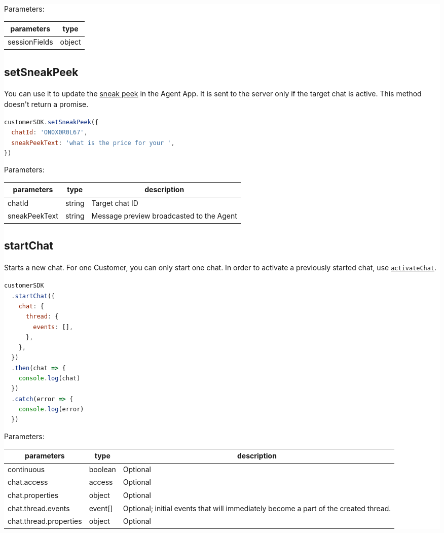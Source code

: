 Parameters:

| parameters    | type   |
| ------------- | ------ |
| sessionFields | object |

## setSneakPeek

You can use it to update the [sneak peek](https://www.livechatinc.com/blog/customer-message-sneak-peak/) in the Agent App.
It is sent to the server only if the target chat is active. This method doesn't return a promise.

```js
customerSDK.setSneakPeek({
  chatId: 'ON0X0R0L67',
  sneakPeekText: 'what is the price for your ',
})
```

Parameters:

| parameters    | type   | description                              |
| ------------- | ------ | ---------------------------------------- |
| chatId        | string | Target chat ID                           |
| sneakPeekText | string | Message preview broadcasted to the Agent |

## startChat

Starts a new chat. For one Customer, you can only start one chat.
In order to activate a previously started chat, use [`activateChat`](#activateChat).

```js
customerSDK
  .startChat({
    chat: {
      thread: {
        events: [],
      },
    },
  })
  .then(chat => {
    console.log(chat)
  })
  .catch(error => {
    console.log(error)
  })
```

Parameters:

| parameters             | type    | description                                                                         |
| ---------------------- | ------- | ----------------------------------------------------------------------------------- |
| continuous             | boolean | Optional                                                                            |
| chat.access            | access  | Optional                                                                            |
| chat.properties        | object  | Optional                                                                            |
| chat.thread.events     | event[] | Optional; initial events that will immediately become a part of the created thread. |
| chat.thread.properties | object  | Optional                                                                            |
